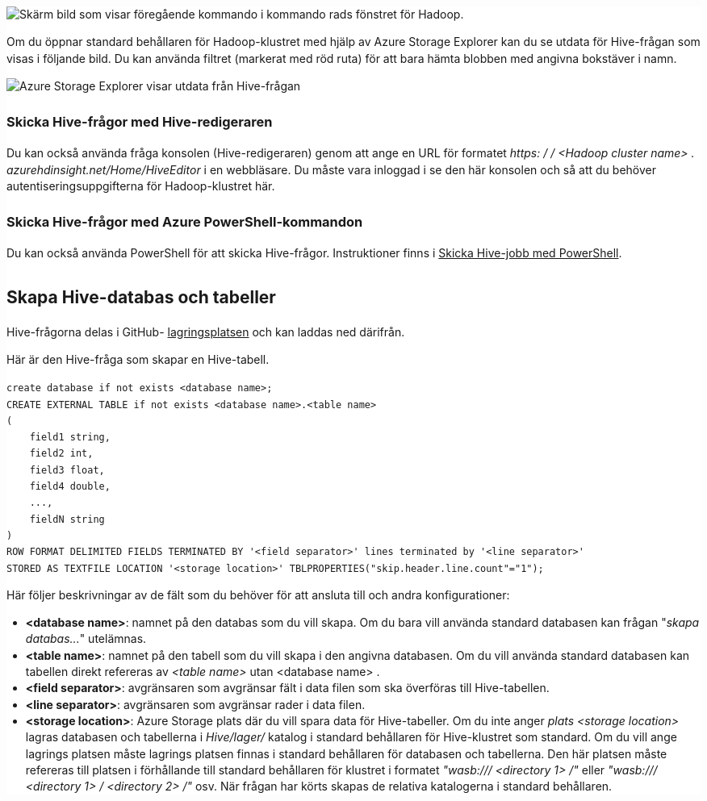 ![Skärm bild som visar föregående kommando i kommando rads fönstret för Hadoop.](./media/move-hive-tables/output-hive-results-2.png)

Om du öppnar standard behållaren för Hadoop-klustret med hjälp av Azure Storage Explorer kan du se utdata för Hive-frågan som visas i följande bild. Du kan använda filtret (markerat med röd ruta) för att bara hämta blobben med angivna bokstäver i namn.

![Azure Storage Explorer visar utdata från Hive-frågan](./media/move-hive-tables/output-hive-results-3.png)

### <a name="submit-hive-queries-with-the-hive-editor"></a><a name="hive-editor"></a>Skicka Hive-frågor med Hive-redigeraren
Du kan också använda fråga konsolen (Hive-redigeraren) genom att ange en URL för formatet *https: \/ / \<Hadoop cluster name> . azurehdinsight.net/Home/HiveEditor* i en webbläsare. Du måste vara inloggad i se den här konsolen och så att du behöver autentiseringsuppgifterna för Hadoop-klustret här.

### <a name="submit-hive-queries-with-azure-powershell-commands"></a><a name="ps"></a>Skicka Hive-frågor med Azure PowerShell-kommandon
Du kan också använda PowerShell för att skicka Hive-frågor. Instruktioner finns i [Skicka Hive-jobb med PowerShell](../../hdinsight/hadoop/apache-hadoop-use-hive-powershell.md).

## <a name="create-hive-database-and-tables"></a><a name="create-tables"></a>Skapa Hive-databas och tabeller
Hive-frågorna delas i GitHub- [lagringsplatsen](https://github.com/Azure/Azure-MachineLearning-DataScience/tree/master/Misc/DataScienceProcess/DataScienceScripts/sample_hive_create_db_tbls_load_data_generic.hql) och kan laddas ned därifrån.

Här är den Hive-fråga som skapar en Hive-tabell.

```hiveql
create database if not exists <database name>;
CREATE EXTERNAL TABLE if not exists <database name>.<table name>
(
    field1 string,
    field2 int,
    field3 float,
    field4 double,
    ...,
    fieldN string
)
ROW FORMAT DELIMITED FIELDS TERMINATED BY '<field separator>' lines terminated by '<line separator>'
STORED AS TEXTFILE LOCATION '<storage location>' TBLPROPERTIES("skip.header.line.count"="1");
```

Här följer beskrivningar av de fält som du behöver för att ansluta till och andra konfigurationer:

* **\<database name\>**: namnet på den databas som du vill skapa. Om du bara vill använda standard databasen kan frågan "*skapa databas...*" utelämnas.
* **\<table name\>**: namnet på den tabell som du vill skapa i den angivna databasen. Om du vill använda standard databasen kan tabellen direkt refereras av *\<table name\>* utan \<database name\> .
* **\<field separator\>**: avgränsaren som avgränsar fält i data filen som ska överföras till Hive-tabellen.
* **\<line separator\>**: avgränsaren som avgränsar rader i data filen.
* **\<storage location\>**: Azure Storage plats där du vill spara data för Hive-tabeller. Om du inte anger *plats \<storage location\>* lagras databasen och tabellerna i *Hive/lager/* katalog i standard behållaren för Hive-klustret som standard. Om du vill ange lagrings platsen måste lagrings platsen finnas i standard behållaren för databasen och tabellerna. Den här platsen måste refereras till platsen i förhållande till standard behållaren för klustret i formatet *"wasb:/// \<directory 1> /"* eller *"wasb:/// \<directory 1> / \<directory 2> /"* osv. När frågan har körts skapas de relativa katalogerna i standard behållaren.